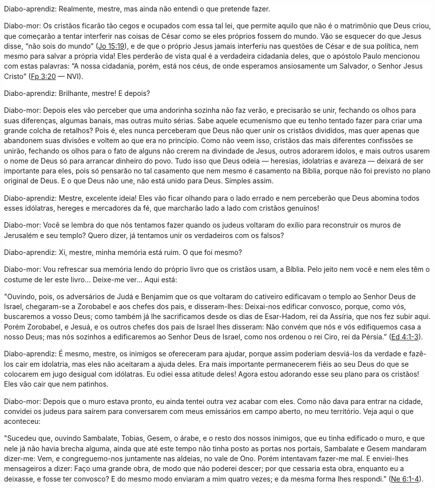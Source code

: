 Diabo-aprendiz: Realmente, mestre, mas ainda não entendi o que pretende fazer.

Diabo-mor: Os cristãos ficarão tão cegos e ocupados com essa tal lei, que permite aquilo que não é o matrimônio que Deus criou, que começarão a tentar interferir nas coisas de César como se eles próprios fossem do mundo. Vão se esquecer do que Jesus disse, “não sois do mundo” ([Jo 15:19](http://bibliaonline.com.br/acf/jo/15/19)), e de que o próprio Jesus jamais interferiu nas questões de César e de sua política, nem mesmo para salvar a própria vida! Eles perderão de vista qual é a verdadeira cidadania deles, que o apóstolo Paulo mencionou com estas palavras: “A nossa cidadania, porém, está nos céus, de onde esperamos ansiosamente um Salvador, o Senhor Jesus Cristo” ([Fp 3:20](http://bibliaonline.com.br/acf/fp/3/20) — NVI).

Diabo-aprendiz: Brilhante, mestre! E depois?

Diabo-mor: Depois eles vão perceber que uma andorinha sozinha não faz verão, e precisarão se unir, fechando os olhos para suas diferenças, algumas banais, mas outras muito sérias. Sabe aquele ecumenismo que eu tenho tentado fazer para criar uma grande colcha de retalhos? Pois é, eles nunca perceberam que Deus não quer unir os cristãos divididos, mas quer apenas que abandonem suas divisões e voltem ao que era no princípio. Como não veem isso, cristãos das mais diferentes confissões se unirão, fechando os olhos para o fato de alguns não crerem na divindade de Jesus, outros adorarem ídolos, e mais outros usarem o nome de Deus só para arrancar dinheiro do povo. Tudo isso que Deus odeia — heresias, idolatrias e avareza — deixará de ser importante para eles, pois só pensarão no tal casamento que nem mesmo é casamento na Bíblia, porque não foi previsto no plano original de Deus. E o que Deus não une, não está unido para Deus. Simples assim.

Diabo-aprendiz: Mestre, excelente ideia! Eles vão ficar olhando para o lado errado e nem perceberão que Deus abomina todos esses idólatras, hereges e mercadores da fé, que marcharão lado a lado com cristãos genuínos!

Diabo-mor: Você se lembra do que nós tentamos fazer quando os judeus voltaram do exílio para reconstruir os muros de Jerusalém e seu templo? Quero dizer, já tentamos unir os verdadeiros com os falsos?

Diabo-aprendiz: Xi, mestre, minha memória está ruim. O que foi mesmo?

Diabo-mor: Vou refrescar sua memória lendo do próprio livro que os cristãos usam, a Bíblia. Pelo jeito nem você e nem eles têm o costume de ler este livro... Deixe-me ver... Aqui está:

&quot;Ouvindo, pois, os adversários de Judá e Benjamim que os que voltaram do cativeiro edificavam o templo ao Senhor Deus de Israel, chegaram-se a Zorobabel e aos chefes dos pais, e disseram-lhes: Deixai-nos edificar convosco, porque, como vós, buscaremos a vosso Deus; como também já lhe sacrificamos desde os dias de Esar-Hadom, rei da Assíria, que nos fez subir aqui. Porém Zorobabel, e Jesuá, e os outros chefes dos pais de Israel lhes disseram: Não convém que nós e vós edifiquemos casa a nosso Deus; mas nós sozinhos a edificaremos ao Senhor Deus de Israel, como nos ordenou o rei Ciro, rei da Pérsia.” ([Ed 4:1-3](http://bibliaonline.com.br/acf/ed/4/1-3)).

Diabo-aprendiz: É mesmo, mestre, os inimigos se ofereceram para ajudar, porque assim poderiam desviá-los da verdade e fazê-los cair em idolatria, mas eles não aceitaram a ajuda deles. Era mais importante permanecerem fiéis ao seu Deus do que se colocarem em jugo desigual com idólatras. Eu odiei essa atitude deles! Agora estou adorando esse seu plano para os cristãos! Eles vão cair que nem patinhos.

Diabo-mor: Depois que o muro estava pronto, eu ainda tentei outra vez acabar com eles. Como não dava para entrar na cidade, convidei os judeus para saírem para conversarem com meus emissários em campo aberto, no meu território. Veja aqui o que aconteceu:

&quot;Sucedeu que, ouvindo Sambalate, Tobias, Gesem, o árabe, e o resto dos nossos inimigos, que eu tinha edificado o muro, e que nele já não havia brecha alguma, ainda que até este tempo não tinha posto as portas nos portais, Sambalate e Gesem mandaram dizer-me: Vem, e congreguemo-nos juntamente nas aldeias, no vale de Ono. Porém intentavam fazer-me mal. E enviei-lhes mensageiros a dizer: Faço uma grande obra, de modo que não poderei descer; por que cessaria esta obra, enquanto eu a deixasse, e fosse ter convosco? E do mesmo modo enviaram a mim quatro vezes; e da mesma forma lhes respondi.” ([Ne 6:1-4](http://bibliaonline.com.br/acf/ne/6/1-4)).
